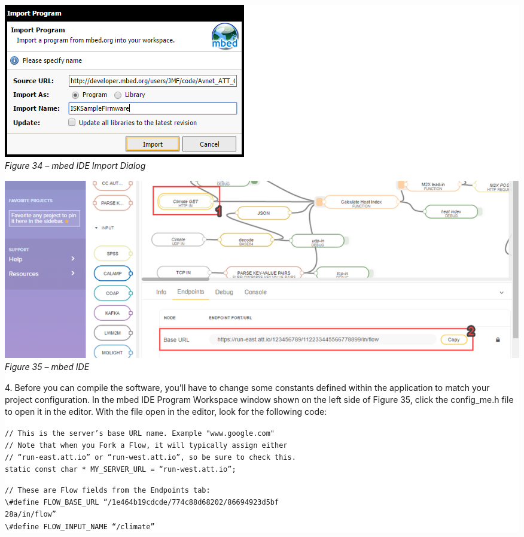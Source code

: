 ![Figure 34 – mbed IDE Import Dialog](../images/starter-kit-guide/QuickStart39.png)  
_Figure 34 – mbed IDE Import Dialog_

![Figure 35 – mbed IDE](../images/starter-kit-guide/QuickStart40.png)  
_Figure 35 – mbed IDE_

4\. Before you can compile the software, you’ll have to change some constants
defined within the application to match your project configuration. In the mbed
IDE Program Workspace window shown on the left side of Figure 35, click the
config_me.h file to open it in the editor. With the file open in the editor, look for
the following code:

```
// This is the server’s base URL name. Example "www.google.com"  
// Note that when you Fork a Flow, it will typically assign either  
// “run-east.att.io” or “run-west.att.io”, so be sure to check this.  
static const char * MY_SERVER_URL = “run-west.att.io”;
```

```
// These are Flow fields from the Endpoints tab:  
\#define FLOW_BASE_URL “/1e464b19cdcde/774c88d68202/86694923d5bf  
28a/in/flow”  
\#define FLOW_INPUT_NAME “/climate”
```
